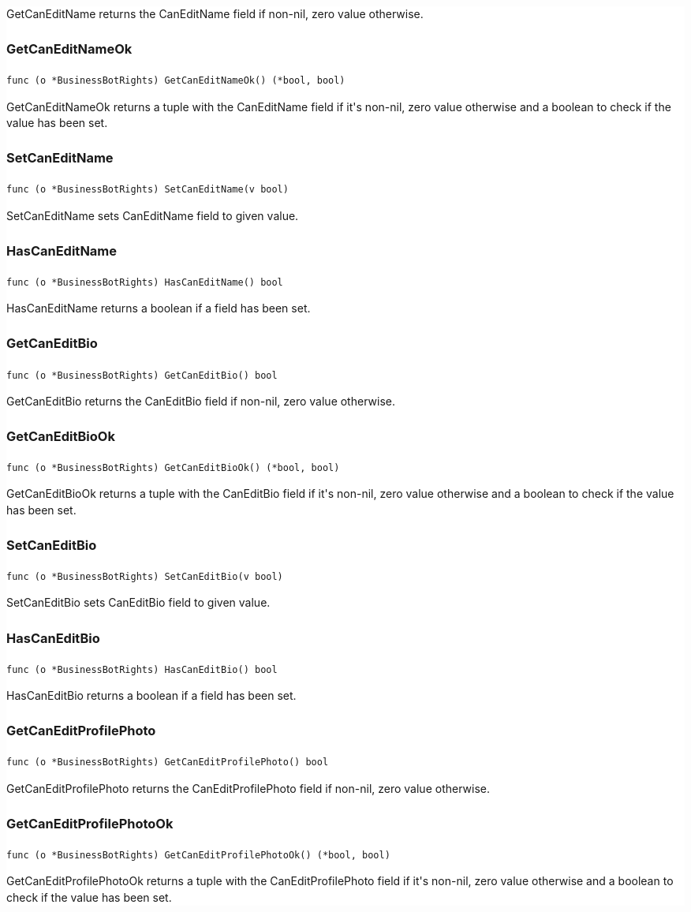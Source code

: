 GetCanEditName returns the CanEditName field if non-nil, zero value otherwise.

### GetCanEditNameOk

`func (o *BusinessBotRights) GetCanEditNameOk() (*bool, bool)`

GetCanEditNameOk returns a tuple with the CanEditName field if it's non-nil, zero value otherwise
and a boolean to check if the value has been set.

### SetCanEditName

`func (o *BusinessBotRights) SetCanEditName(v bool)`

SetCanEditName sets CanEditName field to given value.

### HasCanEditName

`func (o *BusinessBotRights) HasCanEditName() bool`

HasCanEditName returns a boolean if a field has been set.

### GetCanEditBio

`func (o *BusinessBotRights) GetCanEditBio() bool`

GetCanEditBio returns the CanEditBio field if non-nil, zero value otherwise.

### GetCanEditBioOk

`func (o *BusinessBotRights) GetCanEditBioOk() (*bool, bool)`

GetCanEditBioOk returns a tuple with the CanEditBio field if it's non-nil, zero value otherwise
and a boolean to check if the value has been set.

### SetCanEditBio

`func (o *BusinessBotRights) SetCanEditBio(v bool)`

SetCanEditBio sets CanEditBio field to given value.

### HasCanEditBio

`func (o *BusinessBotRights) HasCanEditBio() bool`

HasCanEditBio returns a boolean if a field has been set.

### GetCanEditProfilePhoto

`func (o *BusinessBotRights) GetCanEditProfilePhoto() bool`

GetCanEditProfilePhoto returns the CanEditProfilePhoto field if non-nil, zero value otherwise.

### GetCanEditProfilePhotoOk

`func (o *BusinessBotRights) GetCanEditProfilePhotoOk() (*bool, bool)`

GetCanEditProfilePhotoOk returns a tuple with the CanEditProfilePhoto field if it's non-nil, zero value otherwise
and a boolean to check if the value has been set.
